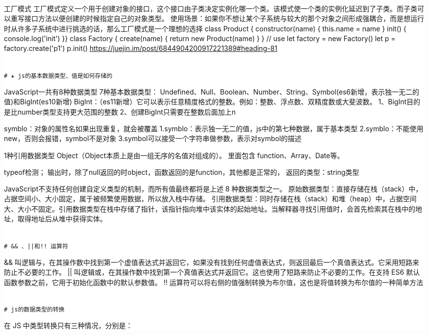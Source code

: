 工厂模式
	工厂模式定义一个用于创建对象的接口，这个接口由子类决定实例化哪一个类。该模式使一个类的实例化延迟到了子类。而子类可以重写接口方法以便创建的时候指定自己的对象类型。
使用场景：如果你不想让某个子系统与较大的那个对象之间形成强耦合，而是想运行时从许多子系统中进行挑选的话，那么工厂模式是一个理想的选择
class Product {
    constructor(name) {
        this.name = name
    }
    init() {
        console.log('init')
    }}
class Factory {
    create(name) {
        return new Product(name)
    }
}
// use
let factory = new Factory()
let p = factory.create('p1')
p.init()
https://juejin.im/post/6844904200917221389#heading-81  
```

# ★ js的基本数据类型、值是如何存储的

```
JavaScript一共有8种数据类型
7种基本数据类型：
Undefined、Null、Boolean、Number、String、Symbol(es6新增，表示独一无二的值)和BigInt(es10新增)
BigInt：（es11新增）它可以表示任意精度格式的整数。例如：整数、浮点数、双精度数或大斐波数。
1、BigInt目的是比number类型支持更大范围的整数
2、创建BigInt只需要在整数后面加上n

symblo：对象的属性名如果出现重复，就会被覆盖
1.symblo：表示独一无二的值，js中的第七种数据，属于基本类型
2.symblo：不能使用new，否则会报错，symbol不是对象
3.symbol可以接受一个字符串做参数，表示对symbol的描述

1种引用数据类型
Object（Object本质上是由一组无序的名值对组成的）。
里面包含 function、Array、Date等。

typeof检测；
输出时，除了null返回的时object，函数返回的是function，其他都是正常的，
返回的类型：string类型

JavaScript不支持任何创建自定义类型的机制，而所有值最终都将是上述 8 种数据类型之一。
原始数据类型：直接存储在栈（stack）中，占据空间小、大小固定，属于被频繁使用数据，所以放入栈中存储。
引用数据类型：同时存储在栈（stack）和堆（heap）中，占据空间大、大小不固定。引用数据类型在栈中存储了指针，该指针指向堆中该实体的起始地址。当解释器寻找引用值时，会首先检索其在栈中的地址，取得地址后从堆中获得实体。
```

# && 、||和!! 运算符

```
&& 叫逻辑与，在其操作数中找到第一个虚值表达式并返回它，如果没有找到任何虚值表达式，则返回最后一个真值表达式。它采用短路来防止不必要的工作。
|| 叫逻辑或，在其操作数中找到第一个真值表达式并返回它。这也使用了短路来防止不必要的工作。在支持 ES6 默认函数参数之前，它用于初始化函数中的默认参数值。
!! 运算符可以将右侧的值强制转换为布尔值，这也是将值转换为布尔值的一种简单方法
```

# js的数据类型的转换

```
在 JS 中类型转换只有三种情况，分别是：

